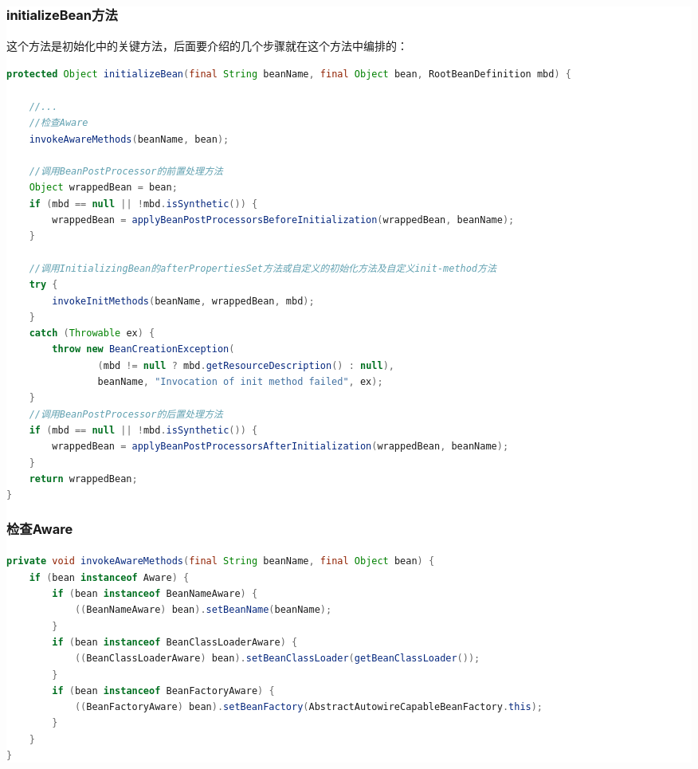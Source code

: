 ### initializeBean方法


这个方法是初始化中的关键方法，后面要介绍的几个步骤就在这个方法中编排的：

```java
protected Object initializeBean(final String beanName, final Object bean, RootBeanDefinition mbd) {

    //...
    //检查Aware
    invokeAwareMethods(beanName, bean);
    
	//调用BeanPostProcessor的前置处理方法
    Object wrappedBean = bean;
    if (mbd == null || !mbd.isSynthetic()) {
        wrappedBean = applyBeanPostProcessorsBeforeInitialization(wrappedBean, beanName);
    }

    //调用InitializingBean的afterPropertiesSet方法或自定义的初始化方法及自定义init-method方法
    try {
        invokeInitMethods(beanName, wrappedBean, mbd);
    }
    catch (Throwable ex) {
        throw new BeanCreationException(
                (mbd != null ? mbd.getResourceDescription() : null),
                beanName, "Invocation of init method failed", ex);
    }
    //调用BeanPostProcessor的后置处理方法
    if (mbd == null || !mbd.isSynthetic()) {
        wrappedBean = applyBeanPostProcessorsAfterInitialization(wrappedBean, beanName);
    }
    return wrappedBean;
}
```



### **检查Aware**


```java
private void invokeAwareMethods(final String beanName, final Object bean) {
    if (bean instanceof Aware) {
        if (bean instanceof BeanNameAware) {
            ((BeanNameAware) bean).setBeanName(beanName);
        }
        if (bean instanceof BeanClassLoaderAware) {
            ((BeanClassLoaderAware) bean).setBeanClassLoader(getBeanClassLoader());
        }
        if (bean instanceof BeanFactoryAware) {
            ((BeanFactoryAware) bean).setBeanFactory(AbstractAutowireCapableBeanFactory.this);
        }
    }
}
```
